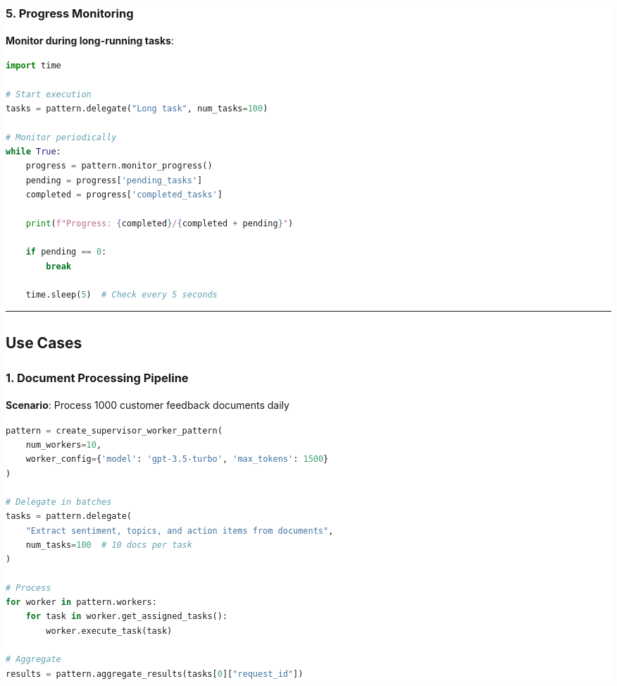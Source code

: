 ### 5. Progress Monitoring

**Monitor during long-running tasks**:

```python
import time

# Start execution
tasks = pattern.delegate("Long task", num_tasks=100)

# Monitor periodically
while True:
    progress = pattern.monitor_progress()
    pending = progress['pending_tasks']
    completed = progress['completed_tasks']

    print(f"Progress: {completed}/{completed + pending}")

    if pending == 0:
        break

    time.sleep(5)  # Check every 5 seconds
```

---

## Use Cases

### 1. Document Processing Pipeline

**Scenario**: Process 1000 customer feedback documents daily

```python
pattern = create_supervisor_worker_pattern(
    num_workers=10,
    worker_config={'model': 'gpt-3.5-turbo', 'max_tokens': 1500}
)

# Delegate in batches
tasks = pattern.delegate(
    "Extract sentiment, topics, and action items from documents",
    num_tasks=100  # 10 docs per task
)

# Process
for worker in pattern.workers:
    for task in worker.get_assigned_tasks():
        worker.execute_task(task)

# Aggregate
results = pattern.aggregate_results(tasks[0]["request_id"])
```
